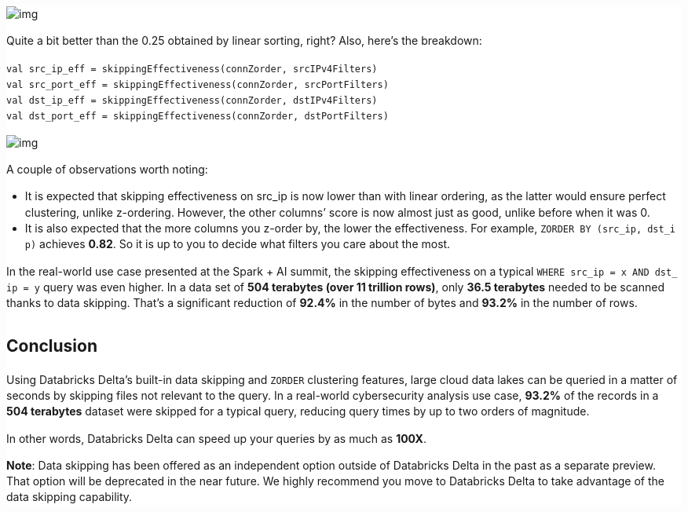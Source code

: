![img](https://databricks.com/wp-content/uploads/2018/07/Screen-Shot-2018-07-30-at-4.46.00-PM.png)

Quite a bit better than the 0.25 obtained by linear sorting, right? Also, here’s the breakdown:

```language-scala
val src_ip_eff = skippingEffectiveness(connZorder, srcIPv4Filters)
val src_port_eff = skippingEffectiveness(connZorder, srcPortFilters)
val dst_ip_eff = skippingEffectiveness(connZorder, dstIPv4Filters)
val dst_port_eff = skippingEffectiveness(connZorder, dstPortFilters)
```

![img](https://databricks.com/wp-content/uploads/2018/07/Screen-Shot-2018-07-30-at-2.48.20-PM.png)

A couple of observations worth noting:

- It is expected that skipping effectiveness on src_ip is now lower than with linear ordering, as the latter would ensure perfect clustering, unlike z-ordering. However, the other columns’ score is now almost just as good, unlike before when it was 0.
- It is also expected that the more columns you z-order by, the lower the effectiveness.
  For example, `ZORDER BY (src_ip, dst_ip)` achieves **0.82**. So it is up to you to decide what filters you care about the most.

In the real-world use case presented at the Spark + AI summit, the skipping effectiveness on a typical `WHERE src_ip = x AND dst_ip = y` query was even higher. In a data set of **504 terabytes (over 11 trillion rows)**, only **36.5 terabytes** needed to be scanned thanks to data skipping. That’s a significant reduction of **92.4%** in the number of bytes and **93.2%** in the number of rows.

## Conclusion

Using Databricks Delta’s built-in data skipping and `ZORDER` clustering features, large cloud data lakes can be queried in a matter of seconds by skipping files not relevant to the query. In a real-world cybersecurity analysis use case, **93.2%** of the records in a **504 terabytes** dataset were skipped for a typical query, reducing query times by up to two orders of magnitude.

In other words, Databricks Delta can speed up your queries by as much as **100X**.

**Note**: Data skipping has been offered as an independent option outside of Databricks Delta in the past as a separate preview. That option will be deprecated in the near future. We highly recommend you move to Databricks Delta to take advantage of the data skipping capability.